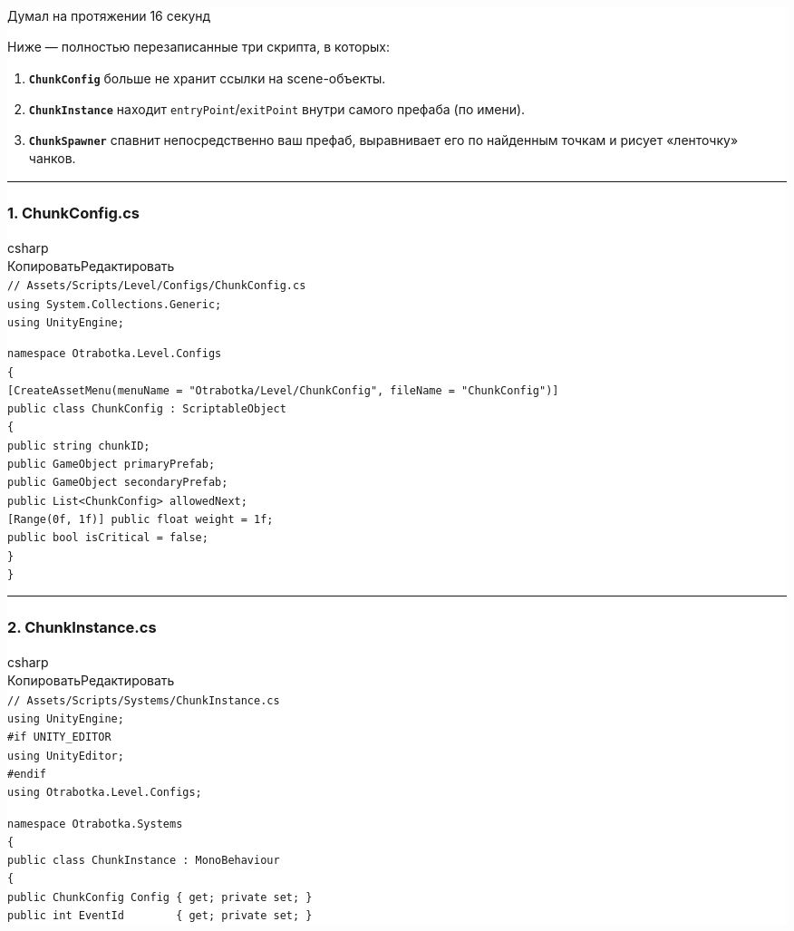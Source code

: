 Думал на протяжении 16 секунд

Ниже — полностью перезаписанные три скрипта, в которых:

1. **`ChunkConfig`** больше не хранит ссылки на scene-объекты.

2. **`ChunkInstance`** находит `entryPoint`/`exitPoint` внутри самого префаба (по имени).

3. **`ChunkSpawner`** спавнит непосредственно ваш префаб, выравнивает его по найденным точкам и рисует «ленточку» чанков.

---

### **1\. ChunkConfig.cs**

csharp  
КопироватьРедактировать  
`// Assets/Scripts/Level/Configs/ChunkConfig.cs`  
`using System.Collections.Generic;`  
`using UnityEngine;`

`namespace Otrabotka.Level.Configs`  
`{`  
    `[CreateAssetMenu(menuName = "Otrabotka/Level/ChunkConfig", fileName = "ChunkConfig")]`  
    `public class ChunkConfig : ScriptableObject`  
    `{`  
        `public string chunkID;`  
        `public GameObject primaryPrefab;`  
        `public GameObject secondaryPrefab;`  
        `public List<ChunkConfig> allowedNext;`  
        `[Range(0f, 1f)] public float weight = 1f;`  
        `public bool isCritical = false;`  
    `}`  
`}`

---

### **2\. ChunkInstance.cs**

csharp  
КопироватьРедактировать  
`// Assets/Scripts/Systems/ChunkInstance.cs`  
`using UnityEngine;`  
`#if UNITY_EDITOR`  
`using UnityEditor;`  
`#endif`  
`using Otrabotka.Level.Configs;`

`namespace Otrabotka.Systems`  
`{`  
    `public class ChunkInstance : MonoBehaviour`  
    `{`  
        `public ChunkConfig Config { get; private set; }`  
        `public int EventId        { get; private set; }`
